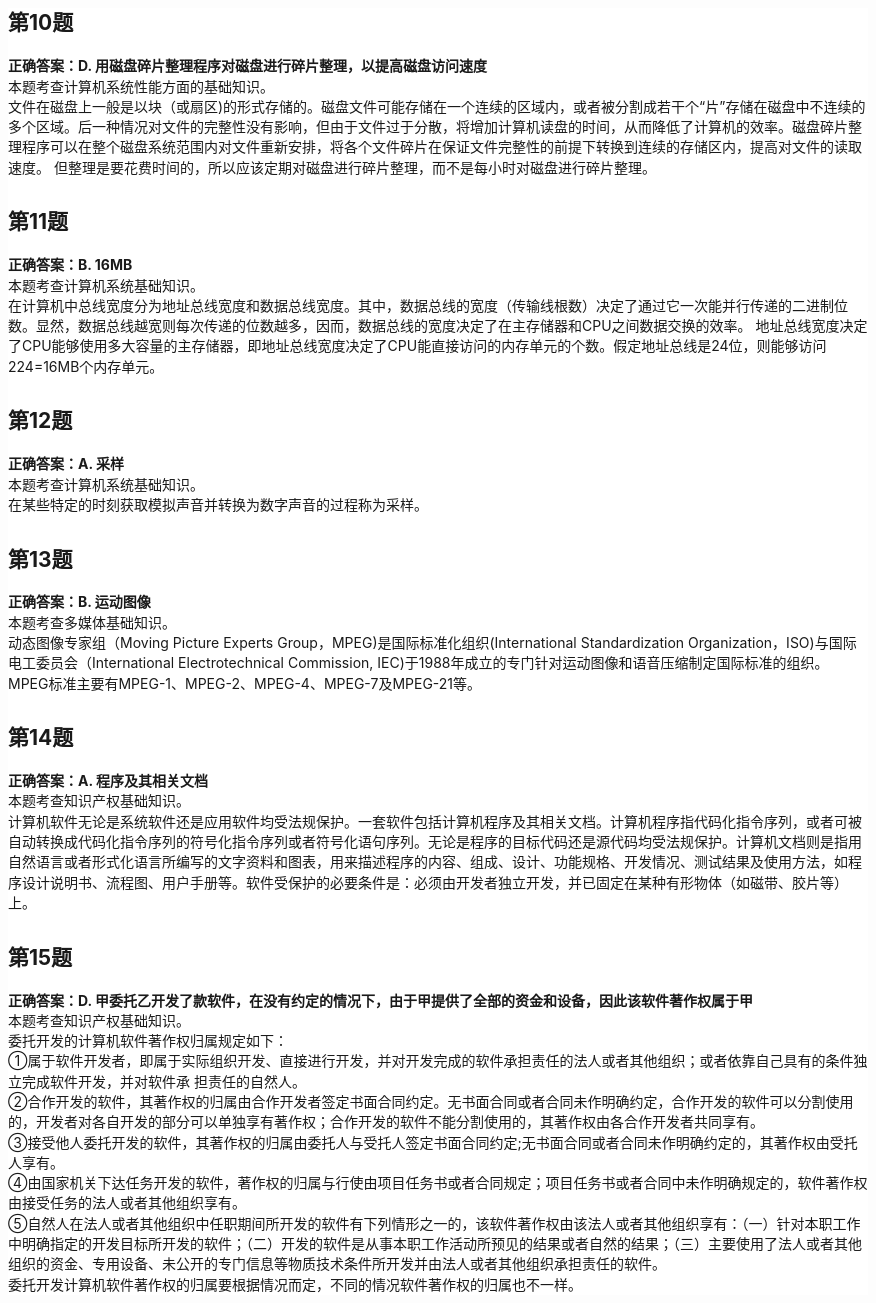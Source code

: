 
## 第10题 ##

**正确答案：D. 用磁盘碎片整理程序对磁盘进行碎片整理，以提高磁盘访问速度**  
本题考查计算机系统性能方面的基础知识。  
文件在磁盘上一般是以块（或扇区)的形式存储的。磁盘文件可能存储在一个连续的区域内，或者被分割成若干个“片”存储在磁盘中不连续的多个区域。后一种情况对文件的完整性没有影响，但由于文件过于分散，将增加计算机读盘的时间，从而降低了计算机的效率。磁盘碎片整理程序可以在整个磁盘系统范围内对文件重新安排，将各个文件碎片在保证文件完整性的前提下转换到连续的存储区内，提高对文件的读取速度。 但整理是要花费时间的，所以应该定期对磁盘进行碎片整理，而不是每小时对磁盘进行碎片整理。  


## 第11题 ##

**正确答案：B. 16MB**  
本题考查计算机系统基础知识。  
在计算机中总线宽度分为地址总线宽度和数据总线宽度。其中，数据总线的宽度（传输线根数）决定了通过它一次能并行传递的二进制位数。显然，数据总线越宽则每次传递的位数越多，因而，数据总线的宽度决定了在主存储器和CPU之间数据交换的效率。 地址总线宽度决定了CPU能够使用多大容量的主存储器，即地址总线宽度决定了CPU能直接访问的内存单元的个数。假定地址总线是24位，则能够访问224=16MB个内存单元。  


## 第12题 ##

**正确答案：A. 采样**  
本题考查计算机系统基础知识。  
在某些特定的时刻获取模拟声音并转换为数字声音的过程称为采样。  


## 第13题 ##

**正确答案：B. 运动图像**  
本题考查多媒体基础知识。  
动态图像专家组（Moving Picture Experts Group，MPEG)是国际标准化组织(International Standardization Organization，ISO)与国际电工委员会（International Electrotechnical Commission, IEC)于1988年成立的专门针对运动图像和语音压缩制定国际标准的组织。  
MPEG标准主要有MPEG-1、MPEG-2、MPEG-4、MPEG-7及MPEG-21等。  


## 第14题 ##

**正确答案：A. 程序及其相关文档**  
本题考查知识产权基础知识。  
计算机软件无论是系统软件还是应用软件均受法规保护。一套软件包括计算机程序及其相关文档。计算机程序指代码化指令序列，或者可被自动转换成代码化指令序列的符号化指令序列或者符号化语句序列。无论是程序的目标代码还是源代码均受法规保护。计算机文档则是指用自然语言或者形式化语言所编写的文字资料和图表，用来描述程序的内容、组成、设计、功能规格、开发情况、测试结果及使用方法，如程序设计说明书、流程图、用户手册等。软件受保护的必要条件是：必须由开发者独立开发，并已固定在某种有形物体（如磁带、胶片等）上。  


## 第15题 ##

**正确答案：D. 甲委托乙开发了款软件，在没有约定的情况下，由于甲提供了全部的资金和设备，因此该软件著作权属于甲**  
本题考查知识产权基础知识。  
委托开发的计算机软件著作权归属规定如下：  
①属于软件开发者，即属于实际组织开发、直接进行开发，并对开发完成的软件承担责任的法人或者其他组织；或者依靠自己具有的条件独立完成软件开发，并对软件承 担责任的自然人。  
②合作开发的软件，其著作权的归属由合作开发者签定书面合同约定。无书面合同或者合同未作明确约定，合作开发的软件可以分割使用的，开发者对各自开发的部分可以单独享有著作权；合作开发的软件不能分割使用的，其著作权由各合作开发者共同享有。  
③接受他人委托开发的软件，其著作权的归属由委托人与受托人签定书面合同约定;无书面合同或者合同未作明确约定的，其著作权由受托人享有。  
④由国家机关下达任务开发的软件，著作权的归属与行使由项目任务书或者合同规定；项目任务书或者合同中未作明确规定的，软件著作权由接受任务的法人或者其他组织享有。  
⑤自然人在法人或者其他组织中任职期间所开发的软件有下列情形之一的，该软件著作权由该法人或者其他组织享有：（一）针对本职工作中明确指定的开发目标所开发的软件；（二）开发的软件是从事本职工作活动所预见的结果或者自然的结果；（三）主要使用了法人或者其他组织的资金、专用设备、未公开的专门信息等物质技术条件所开发并由法人或者其他组织承担责任的软件。  
委托开发计算机软件著作权的归属要根据情况而定，不同的情况软件著作权的归属也不一样。  
